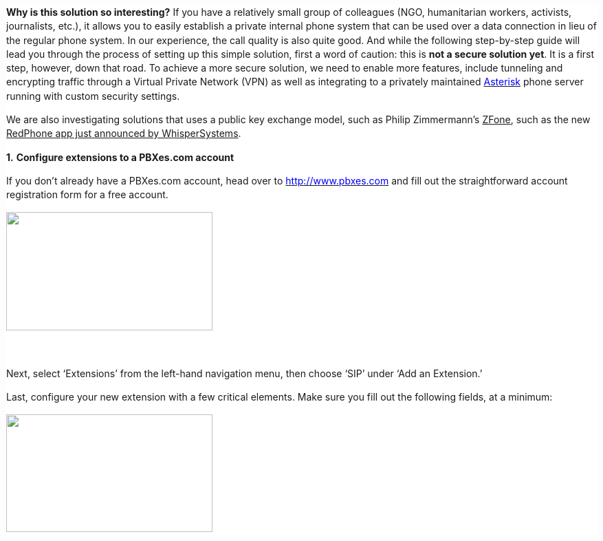  
  <p>
    <strong>Why is this solution so interesting?</strong> If you have a relatively small group of colleagues (NGO, humanitarian workers, activists, journalists, etc.), it allows you to easily establish a private internal phone system that can be used over a data connection in lieu of the regular phone system. In our experience, the call quality is also quite good. <span>And while the following step-by-step guide will lead you through the process of setting up this simple solution, first a word of caution: t<span>his is <strong><span>not<span> a secure solution yet</span></span></strong><span>. It is a first step, however, down that road. To achieve a more secure solution, we need to enable more features, include tunneling and encrypting traffic through a Virtual Private Network (VPN) as well as integrating to a privately maintained <a href="http://www.techsteward.com/blog/dirk/?p=735"><span style="color: #0000ff;"><span><span style="color: #0000ff;"><span>A<span style="color: #0000ff;"><span>sterisk</span></span></span></span></span></span></a> phone server running with custom security settings. </span></span></span>
  </p>
  
  <p>
    <span><span><span>We are also investigating solutions that uses a public key exchange model, such as Philip Zimmermann’s <a id="s_.7" title="ZFone" href="http://zfoneproject.com/">ZFone</a>, such as the new </span><a href="http://whispersys.com/">RedPhone app just announced by WhisperSystems</a><span>.</span></span></span>
  </p>
  
  <p>
    <strong><span><span>1.</span></span></strong> <strong><span><span>Configure <span><span>extensions to <span><span>a<span><span> PBXes.com account</span></span></span></span></span></span></span></span></strong>
  </p>
  
  <p>
    <span><span>If you don’t already have a PBXes.com account, head over to <a href="http://www.pbxes.com"><span style="color: #0000ff;"><span><span><span>http://www.pbxes.com</span></span></span></span></a><span><span> and fill out the straightfo<span><span>rward account registration form for a free account.</span></span></span></span></span></span>
  </p>
  
  <p>
    <span><a href="https://guardianproject.info/wp-content/uploads/2010/05/welcome.png"><img class="alignnone size-medium wp-image-333" title="welcome" src="https://guardianproject.info/wp-content/uploads/2010/05/welcome-300x172.png" alt="" width="300" height="172" srcset="https://guardianproject.info/wp-content/uploads/2010/05/welcome-300x172.png 300w, https://guardianproject.info/wp-content/uploads/2010/05/welcome.png 615w" sizes="(max-width: 300px) 100vw, 300px" /></a></span>
  </p>
  
  <p>
     
  </p>
  
  <p>
    <span><span>Next, select ‘Extensions’ from the left-hand navigation menu, <span><span>then<span><span> choose ‘SIP’ under ‘Add an Extension.’ </span></span></span></span></span></span>
  </p>
  
  <p>
    <span> <span>Last, configure your new extension with a few critical elements. Make sure you fill out the following fields, at a minimum:</span></span>
  </p>
  
  <p>
    <a href="https://guardianproject.info/wp-content/uploads/2010/05/addSIPExtension.png"><img class="alignnone size-medium wp-image-334" title="addSIPExtension" src="https://guardianproject.info/wp-content/uploads/2010/05/addSIPExtension-300x171.png" alt="" width="300" height="171" srcset="https://guardianproject.info/wp-content/uploads/2010/05/addSIPExtension-300x171.png 300w, https://guardianproject.info/wp-content/uploads/2010/05/addSIPExtension.png 619w" sizes="(max-width: 300px) 100vw, 300px" /></a>
  </p>
  